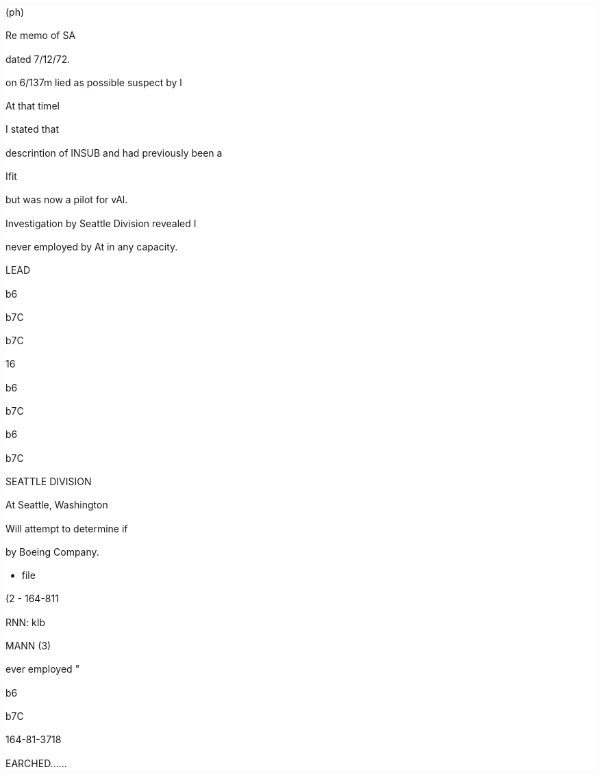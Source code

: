 (ph)

Re memo of SA

dated 7/12/72.

on 6/137m lied as possible suspect by l

At that timel

I stated that

descrintion of INSUB and had previously been a

Ifit

but was now a pilot for vAl.

Investigation by Seattle Division revealed I

never employed by At in any capacity.

LEAD

b6

b7C

b7C

16

b6

b7C

b6

b7C

SEATTLE DIVISION

At Seattle, Washington

Will attempt to determine if

by Boeing Company.

- file

(2 - 164-811

RNN: kIb

MANN (3)

ever employed "

b6

b7C

164-81-3718

EARCHED......

